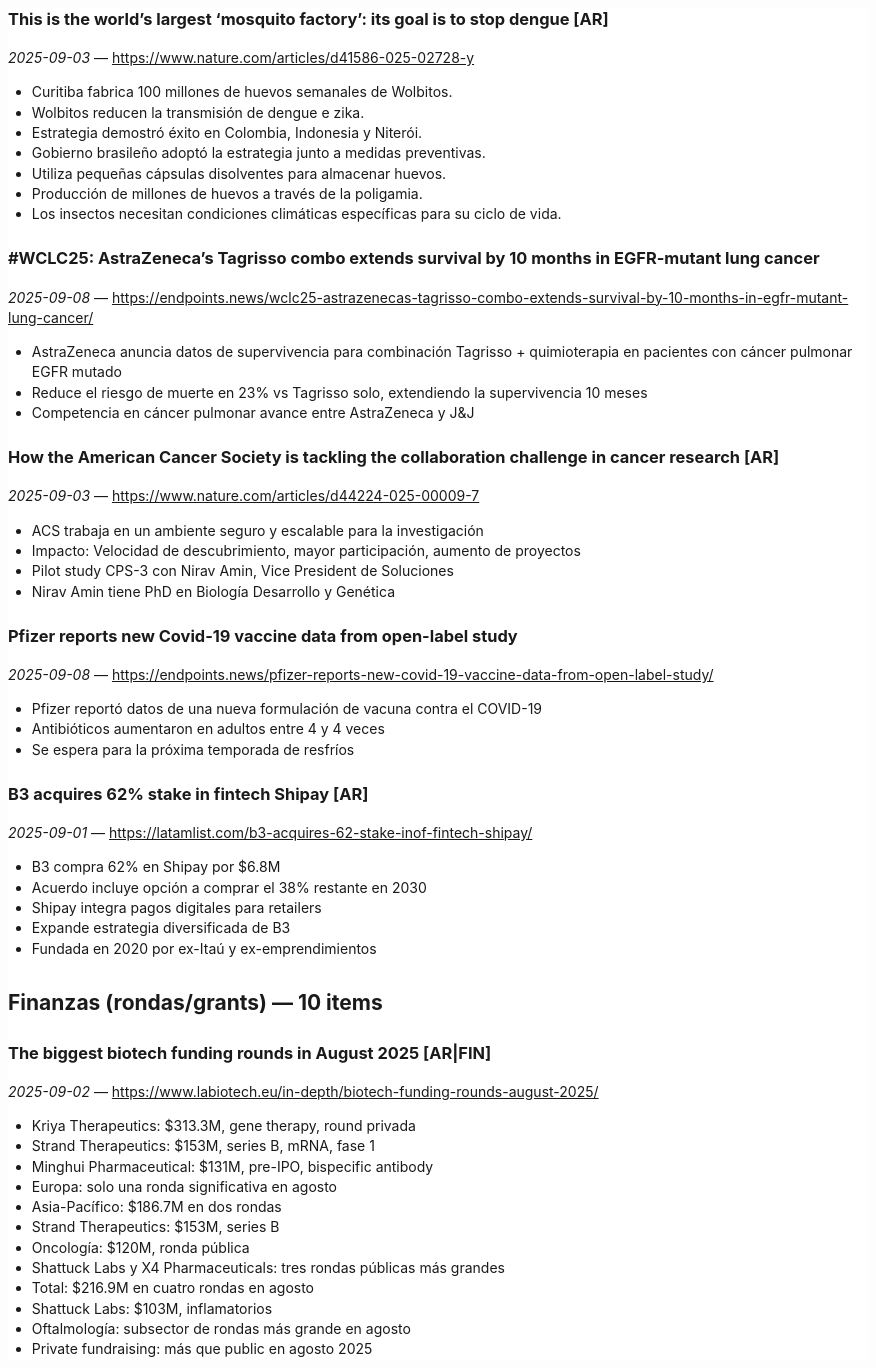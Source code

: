 ### This is the world’s largest ‘mosquito factory’: its goal is to stop dengue [AR]
*2025-09-03* — https://www.nature.com/articles/d41586-025-02728-y
- Curitiba fabrica 100 millones de huevos semanales de Wolbitos.
- Wolbitos reducen la transmisión de dengue e zika.
- Estrategia demostró éxito en Colombia, Indonesia y Niterói.
- Gobierno brasileño adoptó la estrategia junto a medidas preventivas.
- Utiliza pequeñas cápsulas disolventes para almacenar huevos.
- Producción de millones de huevos a través de la poligamia.
- Los insectos necesitan condiciones climáticas específicas para su ciclo de vida.

### #WCLC25: AstraZeneca’s Tagrisso combo extends survival by 10 months in EGFR-mutant lung cancer
*2025-09-08* — https://endpoints.news/wclc25-astrazenecas-tagrisso-combo-extends-survival-by-10-months-in-egfr-mutant-lung-cancer/
- AstraZeneca anuncia datos de supervivencia para combinación Tagrisso + quimioterapia en pacientes con cáncer pulmonar EGFR mutado
- Reduce el riesgo de muerte en 23% vs Tagrisso solo, extendiendo la supervivencia 10 meses
- Competencia en cáncer pulmonar avance entre AstraZeneca y J&J

### How the American Cancer Society is tackling the collaboration challenge in cancer research [AR]
*2025-09-03* — https://www.nature.com/articles/d44224-025-00009-7
- ACS trabaja en un ambiente seguro y escalable para la investigación
- Impacto: Velocidad de descubrimiento, mayor participación, aumento de proyectos
- Pilot study CPS-3 con Nirav Amin, Vice President de Soluciones
- Nirav Amin tiene PhD en Biología Desarrollo y Genética

### Pfizer reports new Covid-19 vaccine data from open-label study
*2025-09-08* — https://endpoints.news/pfizer-reports-new-covid-19-vaccine-data-from-open-label-study/
- Pfizer reportó datos de una nueva formulación de vacuna contra el COVID-19
- Antibióticos aumentaron en adultos entre 4 y 4 veces
- Se espera para la próxima temporada de resfríos

### B3 acquires 62% stake in fintech Shipay [AR]
*2025-09-01* — https://latamlist.com/b3-acquires-62-stake-inof-fintech-shipay/
- B3 compra 62% en Shipay por $6.8M
- Acuerdo incluye opción a comprar el 38% restante en 2030
- Shipay integra pagos digitales para retailers
- Expande estrategia diversificada de B3
- Fundada en 2020 por ex-Itaú y ex-emprendimientos

## Finanzas (rondas/grants) — 10 items

### The biggest biotech funding rounds in August 2025 [AR|FIN]
*2025-09-02* — https://www.labiotech.eu/in-depth/biotech-funding-rounds-august-2025/
- Kriya Therapeutics: $313.3M, gene therapy, round privada
- Strand Therapeutics: $153M, series B, mRNA, fase 1
- Minghui Pharmaceutical: $131M, pre-IPO, bispecific antibody
- Europa: solo una ronda significativa en agosto
- Asia-Pacífico: $186.7M en dos rondas
- Strand Therapeutics: $153M, series B
- Oncología: $120M, ronda pública
- Shattuck Labs y X4 Pharmaceuticals: tres rondas públicas más grandes
- Total: $216.9M en cuatro rondas en agosto
- Shattuck Labs: $103M, inflamatorios
- Oftalmología: subsector de rondas más grande en agosto
- Private fundraising: más que public en agosto 2025